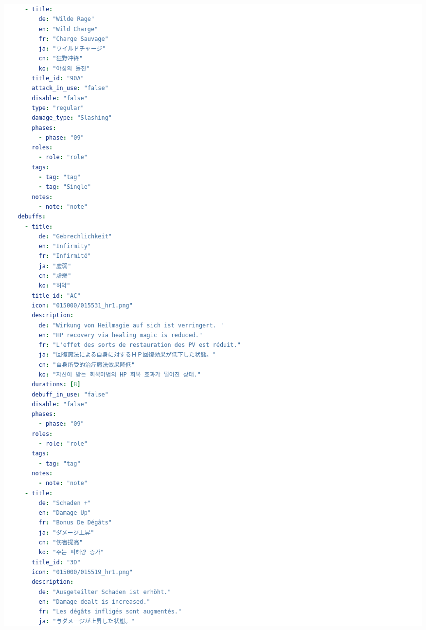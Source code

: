 ```yaml
      - title:
          de: "Wilde Rage"
          en: "Wild Charge"
          fr: "Charge Sauvage"
          ja: "ワイルドチャージ"
          cn: "狂野冲锋"
          ko: "야성의 돌진"
        title_id: "90A"
        attack_in_use: "false"
        disable: "false"
        type: "regular"
        damage_type: "Slashing"
        phases:
          - phase: "09"
        roles:
          - role: "role"
        tags:
          - tag: "tag"
          - tag: "Single"
        notes:
          - note: "note"
    debuffs:
      - title:
          de: "Gebrechlichkeit"
          en: "Infirmity"
          fr: "Infirmité"
          ja: "虚弱"
          cn: "虚弱"
          ko: "허약"
        title_id: "AC"
        icon: "015000/015531_hr1.png"
        description:
          de: "Wirkung von Heilmagie auf sich ist verringert. "
          en: "HP recovery via healing magic is reduced."
          fr: "L'effet des sorts de restauration des PV est réduit."
          ja: "回復魔法による自身に対するＨＰ回復効果が低下した状態。"
          cn: "自身所受的治疗魔法效果降低"
          ko: "자신이 받는 회복마법의 HP 회복 효과가 떨어진 상태."
        durations: [8]
        debuff_in_use: "false"
        disable: "false"
        phases:
          - phase: "09"
        roles:
          - role: "role"
        tags:
          - tag: "tag"
        notes:
          - note: "note"
      - title:
          de: "Schaden +"
          en: "Damage Up"
          fr: "Bonus De Dégâts"
          ja: "ダメージ上昇"
          cn: "伤害提高"
          ko: "주는 피해량 증가"
        title_id: "3D"
        icon: "015000/015519_hr1.png"
        description:
          de: "Ausgeteilter Schaden ist erhöht."
          en: "Damage dealt is increased."
          fr: "Les dégâts infligés sont augmentés."
          ja: "与ダメージが上昇した状態。"
```